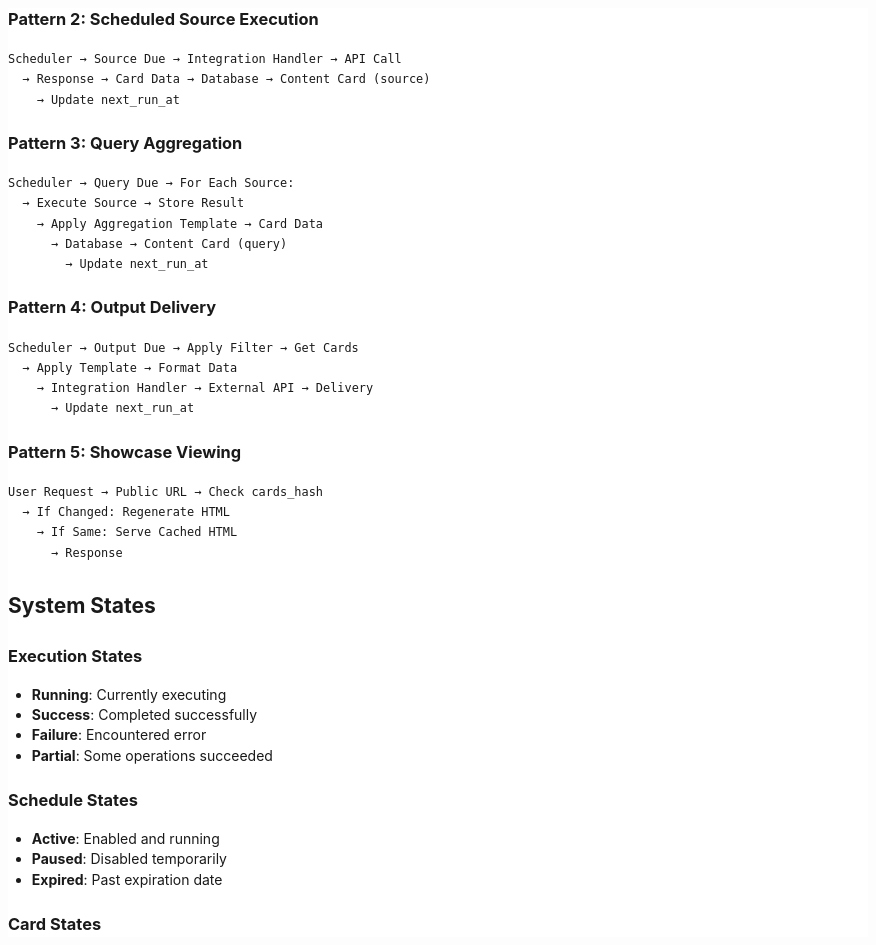 ### Pattern 2: Scheduled Source Execution

```
Scheduler → Source Due → Integration Handler → API Call
  → Response → Card Data → Database → Content Card (source)
    → Update next_run_at
```

### Pattern 3: Query Aggregation

```
Scheduler → Query Due → For Each Source:
  → Execute Source → Store Result
    → Apply Aggregation Template → Card Data
      → Database → Content Card (query)
        → Update next_run_at
```

### Pattern 4: Output Delivery

```
Scheduler → Output Due → Apply Filter → Get Cards
  → Apply Template → Format Data
    → Integration Handler → External API → Delivery
      → Update next_run_at
```

### Pattern 5: Showcase Viewing

```
User Request → Public URL → Check cards_hash
  → If Changed: Regenerate HTML
    → If Same: Serve Cached HTML
      → Response
```

## System States

### Execution States

- **Running**: Currently executing
- **Success**: Completed successfully
- **Failure**: Encountered error
- **Partial**: Some operations succeeded

### Schedule States

- **Active**: Enabled and running
- **Paused**: Disabled temporarily
- **Expired**: Past expiration date

### Card States
